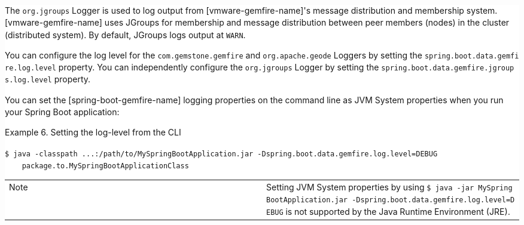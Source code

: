 



The `org.jgroups` Logger is used to log output from
[vmware-gemfire-name]'s message distribution and membership system.
[vmware-gemfire-name] uses JGroups for membership and message
distribution between peer members (nodes) in the cluster (distributed
system). By default, JGroups logs output at `WARN`.





You can configure the log level for the `com.gemstone.gemfire` and
`org.apache.geode` Loggers by setting the
`spring.boot.data.gemfire.log.level` property. You can independently
configure the `org.jgroups` Logger by setting the
`spring.boot.data.gemfire.jgroups.log.level` property.





You can set the [spring-boot-gemfire-name] logging properties on the command line as JVM
System properties when you run your Spring Boot application:







Example 6. Setting the log-level from the CLI









``` highlight
$ java -classpath ...:/path/to/MySpringBootApplication.jar -Dspring.boot.data.gemfire.log.level=DEBUG
    package.to.MySpringBootApplicationClass
```











<table>
<colgroup>
<col style="width: 50%" />
<col style="width: 50%" />
</colgroup>
<tbody>
<tr class="odd">
<td class="icon">
Note
</td>
<td class="content">Setting JVM System properties by using
<code>$ java -jar MySpringBootApplication.jar -Dspring.boot.data.gemfire.log.level=DEBUG</code>
is not supported by the Java Runtime Environment (JRE).</td>
</tr>
</tbody>
</table>
